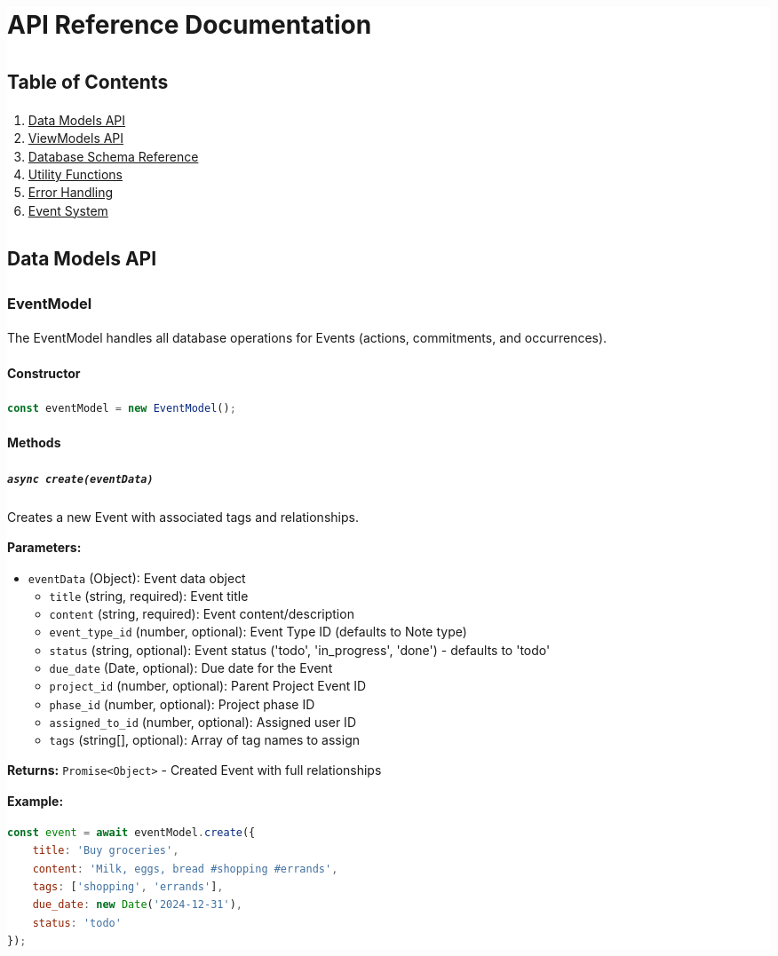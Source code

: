 # API Reference Documentation

## Table of Contents

1. [Data Models API](#data-models-api)
2. [ViewModels API](#viewmodels-api)
3. [Database Schema Reference](#database-schema-reference)
4. [Utility Functions](#utility-functions)
5. [Error Handling](#error-handling)
6. [Event System](#event-system)

## Data Models API

### EventModel

The EventModel handles all database operations for Events (actions, commitments, and occurrences).

#### Constructor

```javascript
const eventModel = new EventModel();
```

#### Methods

##### `async create(eventData)`

Creates a new Event with associated tags and relationships.

**Parameters:**
- `eventData` (Object): Event data object
  - `title` (string, required): Event title
  - `content` (string, required): Event content/description
  - `event_type_id` (number, optional): Event Type ID (defaults to Note type)
  - `status` (string, optional): Event status ('todo', 'in_progress', 'done') - defaults to 'todo'
  - `due_date` (Date, optional): Due date for the Event
  - `project_id` (number, optional): Parent Project Event ID
  - `phase_id` (number, optional): Project phase ID
  - `assigned_to_id` (number, optional): Assigned user ID
  - `tags` (string[], optional): Array of tag names to assign

**Returns:** `Promise<Object>` - Created Event with full relationships

**Example:**
```javascript
const event = await eventModel.create({
    title: 'Buy groceries',
    content: 'Milk, eggs, bread #shopping #errands',
    tags: ['shopping', 'errands'],
    due_date: new Date('2024-12-31'),
    status: 'todo'
});
```
